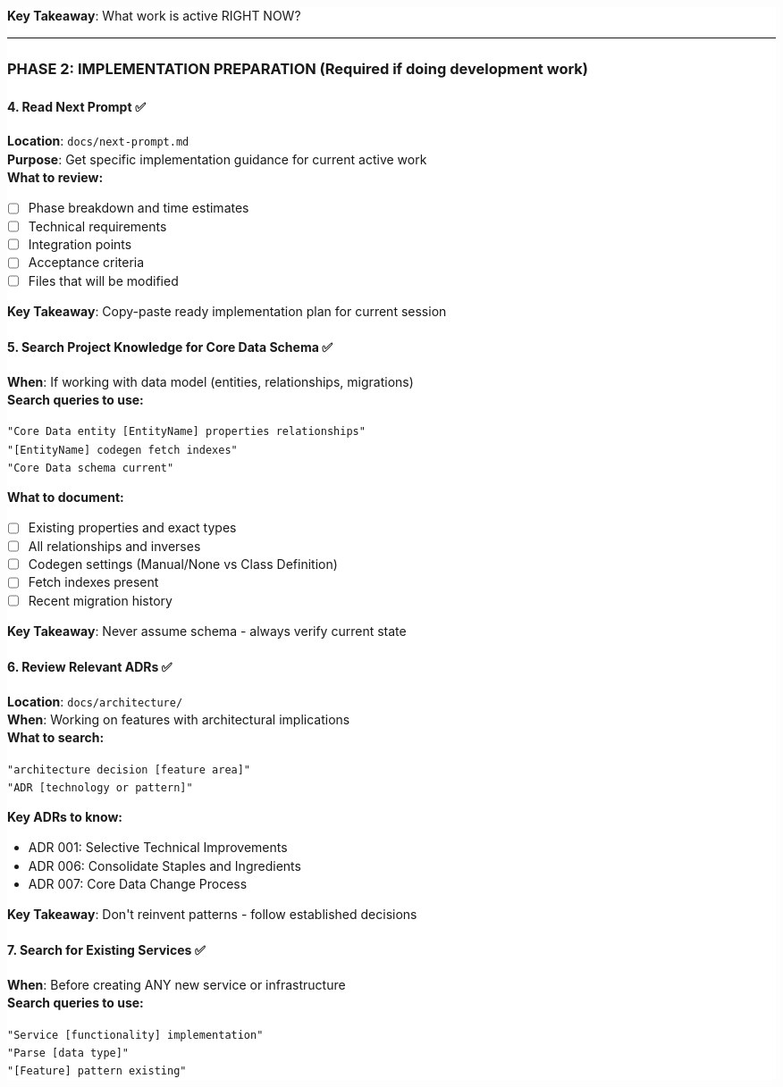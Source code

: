 **Key Takeaway**: What work is active RIGHT NOW?

---

### **PHASE 2: IMPLEMENTATION PREPARATION** (Required if doing development work)

#### **4. Read Next Prompt** ✅
**Location**: `docs/next-prompt.md`  
**Purpose**: Get specific implementation guidance for current active work  
**What to review:**
- [ ] Phase breakdown and time estimates
- [ ] Technical requirements
- [ ] Integration points
- [ ] Acceptance criteria
- [ ] Files that will be modified

**Key Takeaway**: Copy-paste ready implementation plan for current session

#### **5. Search Project Knowledge for Core Data Schema** ✅
**When**: If working with data model (entities, relationships, migrations)  
**Search queries to use:**
```
"Core Data entity [EntityName] properties relationships"
"[EntityName] codegen fetch indexes"
"Core Data schema current"
```

**What to document:**
- [ ] Existing properties and exact types
- [ ] All relationships and inverses
- [ ] Codegen settings (Manual/None vs Class Definition)
- [ ] Fetch indexes present
- [ ] Recent migration history

**Key Takeaway**: Never assume schema - always verify current state

#### **6. Review Relevant ADRs** ✅
**Location**: `docs/architecture/`  
**When**: Working on features with architectural implications  
**What to search:**
```
"architecture decision [feature area]"
"ADR [technology or pattern]"
```

**Key ADRs to know:**
- ADR 001: Selective Technical Improvements
- ADR 006: Consolidate Staples and Ingredients
- ADR 007: Core Data Change Process

**Key Takeaway**: Don't reinvent patterns - follow established decisions

#### **7. Search for Existing Services** ✅
**When**: Before creating ANY new service or infrastructure  
**Search queries to use:**
```
"Service [functionality] implementation"
"Parse [data type]"
"[Feature] pattern existing"
```
